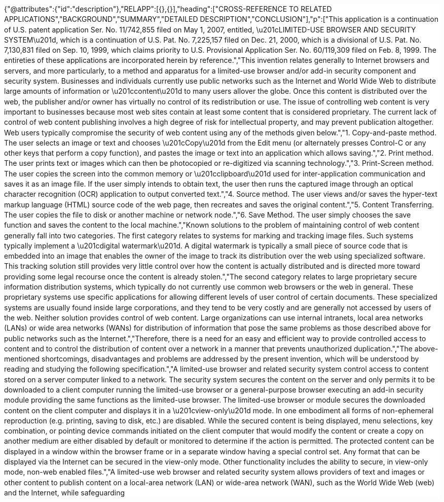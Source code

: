 {"@attributes":{"id":"description"},"RELAPP":[{},{}],"heading":["CROSS-REFERENCE TO RELATED APPLICATIONS","BACKGROUND","SUMMARY","DETAILED DESCRIPTION","CONCLUSION"],"p":["This application is a continuation of U.S. patent application Ser. No. 11\/742,855 filed on May 1, 2007, entitled, \u201cLIMITED-USE BROWSER AND SECURITY SYSTEM\u201d, which is a continuation of U.S. Pat. No. 7,225,157 filed on Dec. 21, 2000, which is a divisional of U.S. Pat. No. 7,130,831 filed on Sep. 10, 1999, which claims priority to U.S. Provisional Application Ser. No. 60\/119,309 filed on Feb. 8, 1999. The entireties of these applications are incorporated herein by reference.","This invention relates generally to Internet browsers and servers, and more particularly, to a method and apparatus for a limited-use browser and\/or add-in security component and security system. Businesses and individuals currently use public networks such as the Internet and World Wide Web to distribute large amounts of information or \u201ccontent\u201d to many users allover the globe. Once this content is distributed over the web, the publisher and\/or owner has virtually no control of its redistribution or use. The issue of controlling web content is very important to businesses because most web sites contain at least some content that is considered proprietary. The current lack of control of web content publishing involves a high degree of risk for intellectual property, and may prevent publication altogether. Web users typically compromise the security of web content using any of the methods given below.","1. Copy-and-paste method. The user selects an image or text and chooses \u201cCopy\u201d from the Edit menu (or alternately presses Control-C or any other keys that perform a copy function), and pastes the image or text into an application which allows saving.","2. Print method. The user prints text or images which can then be photocopied or re-digitized via scanning technology.","3. Print-Screen method. The user copies the screen into the common memory or \u201cclipboard\u201d used for inter-application communication and saves it as an image file. If the user simply intends to obtain text, the user then runs the captured image through an optical character recognition (OCR) application to output converted text.","4. Source method. The user views and\/or saves the hyper-text markup language (HTML) source code of the web page, then recreates and saves the original content.","5. Content Transferring. The user copies the file to disk or another machine or network node.","6. Save Method. The user simply chooses the save function and saves the content to the local machine.","Known solutions to the problem of maintaining control of web content generally fall into two categories. The first category relates to systems for marking and tracking image files. Such systems typically implement a \u201cdigital watermark\u201d. A digital watermark is typically a small piece of source code that is embedded into an image that enables the owner of the image to track its distribution over the web using specialized software. This tracking solution still provides very little control over how the content is actually distributed and is directed more toward providing some legal recourse once the content is already stolen.","The second category relates to large proprietary secure information distribution systems, which typically do not currently use common web browsers or the web in general. These proprietary systems use specific applications for allowing different levels of user control of certain documents. These specialized systems are usually found inside large corporations, and they tend to be very costly and are generally not accessed by users of the web. Neither solution provides control of web content. Large organizations can use internal intranets, local area networks (LANs) or wide area networks (WANs) for distribution of information that pose the same problems as those described above for public networks such as the Internet.","Therefore, there is a need for an easy and efficient way to provide controlled access to content and to control the distribution of content over a network in a manner that prevents unauthorized duplication.","The above-mentioned shortcomings, disadvantages and problems are addressed by the present invention, which will be understood by reading and studying the following specification.","A limited-use browser and related security system control access to content stored on a server computer linked to a network. The security system secures the content on the server and only permits it to be downloaded to a client computer running the limited-use browser or a general-purpose browser executing an add-in security module providing the same functions as the limited-use browser. The limited-use browser or module secures the downloaded content on the client computer and displays it in a \u201cview-only\u201d mode. In one embodiment all forms of non-ephemeral reproduction (e.g. printing, saving to disk, etc.) are disabled. While the secured content is being displayed, menu selections, key combination, or pointing device commands initiated on the client computer that would modify the content or create a copy on another medium are either disabled by default or monitored to determine if the action is permitted. The protected content can be displayed in a window within the browser frame or in a separate window having a special control set. Any format that can be displayed via the Internet can be secured in the view-only mode. Other functionality includes the ability to secure, in view-only mode, non-web enabled files.","A limited-use web browser and related security system allows providers of text and images or other content to publish content on a local-area network (LAN) or wide-area network (WAN), such as the World Wide Web (web) and the Internet, while safeguarding